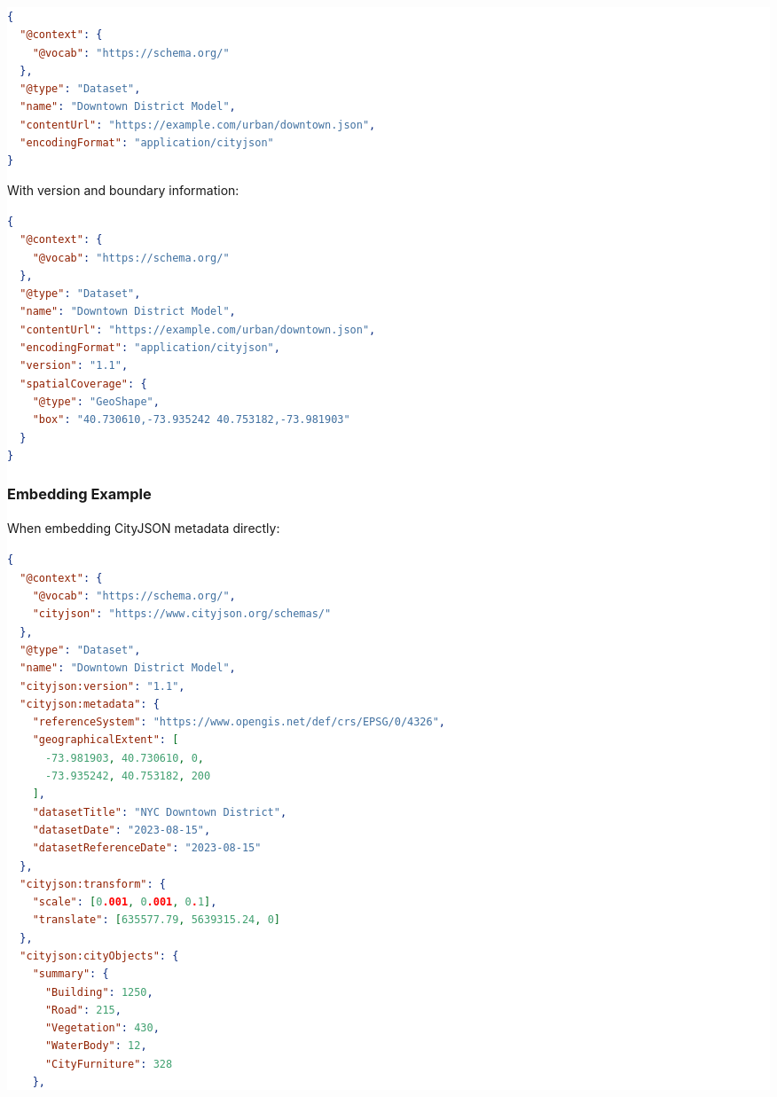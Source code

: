 ```json
{
  "@context": {
    "@vocab": "https://schema.org/"
  },
  "@type": "Dataset",
  "name": "Downtown District Model",
  "contentUrl": "https://example.com/urban/downtown.json",
  "encodingFormat": "application/cityjson"
}
```

With version and boundary information:

```json
{
  "@context": {
    "@vocab": "https://schema.org/"
  },
  "@type": "Dataset",
  "name": "Downtown District Model",
  "contentUrl": "https://example.com/urban/downtown.json",
  "encodingFormat": "application/cityjson",
  "version": "1.1",
  "spatialCoverage": {
    "@type": "GeoShape",
    "box": "40.730610,-73.935242 40.753182,-73.981903"
  }
}
```

### Embedding Example

When embedding CityJSON metadata directly:

```json
{
  "@context": {
    "@vocab": "https://schema.org/",
    "cityjson": "https://www.cityjson.org/schemas/"
  },
  "@type": "Dataset",
  "name": "Downtown District Model",
  "cityjson:version": "1.1",
  "cityjson:metadata": {
    "referenceSystem": "https://www.opengis.net/def/crs/EPSG/0/4326",
    "geographicalExtent": [
      -73.981903, 40.730610, 0,
      -73.935242, 40.753182, 200
    ],
    "datasetTitle": "NYC Downtown District",
    "datasetDate": "2023-08-15",
    "datasetReferenceDate": "2023-08-15"
  },
  "cityjson:transform": {
    "scale": [0.001, 0.001, 0.1],
    "translate": [635577.79, 5639315.24, 0]
  },
  "cityjson:cityObjects": {
    "summary": {
      "Building": 1250,
      "Road": 215,
      "Vegetation": 430,
      "WaterBody": 12,
      "CityFurniture": 328
    },
```
